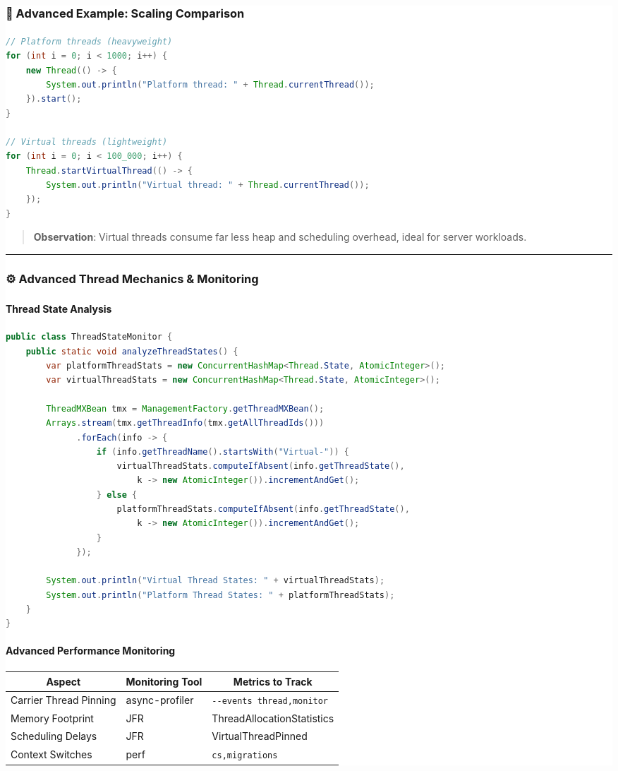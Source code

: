 ### 🔬 Advanced Example: Scaling Comparison

```java
// Platform threads (heavyweight)
for (int i = 0; i < 1000; i++) {
    new Thread(() -> {
        System.out.println("Platform thread: " + Thread.currentThread());
    }).start();
}

// Virtual threads (lightweight)
for (int i = 0; i < 100_000; i++) {
    Thread.startVirtualThread(() -> {
        System.out.println("Virtual thread: " + Thread.currentThread());
    });
}
```

> **Observation**: Virtual threads consume far less heap and scheduling overhead, ideal for server workloads.

---

### ⚙ Advanced Thread Mechanics & Monitoring

#### Thread State Analysis
```java
public class ThreadStateMonitor {
    public static void analyzeThreadStates() {
        var platformThreadStats = new ConcurrentHashMap<Thread.State, AtomicInteger>();
        var virtualThreadStats = new ConcurrentHashMap<Thread.State, AtomicInteger>();
        
        ThreadMXBean tmx = ManagementFactory.getThreadMXBean();
        Arrays.stream(tmx.getThreadInfo(tmx.getAllThreadIds()))
              .forEach(info -> {
                  if (info.getThreadName().startsWith("Virtual-")) {
                      virtualThreadStats.computeIfAbsent(info.getThreadState(), 
                          k -> new AtomicInteger()).incrementAndGet();
                  } else {
                      platformThreadStats.computeIfAbsent(info.getThreadState(), 
                          k -> new AtomicInteger()).incrementAndGet();
                  }
              });
        
        System.out.println("Virtual Thread States: " + virtualThreadStats);
        System.out.println("Platform Thread States: " + platformThreadStats);
    }
}
```

#### Advanced Performance Monitoring
| Aspect | Monitoring Tool | Metrics to Track |
|--------|----------------|------------------|
| Carrier Thread Pinning | async-profiler | `--events thread,monitor` |
| Memory Footprint | JFR | ThreadAllocationStatistics |
| Scheduling Delays | JFR | VirtualThreadPinned |
| Context Switches | perf | `cs,migrations` |
